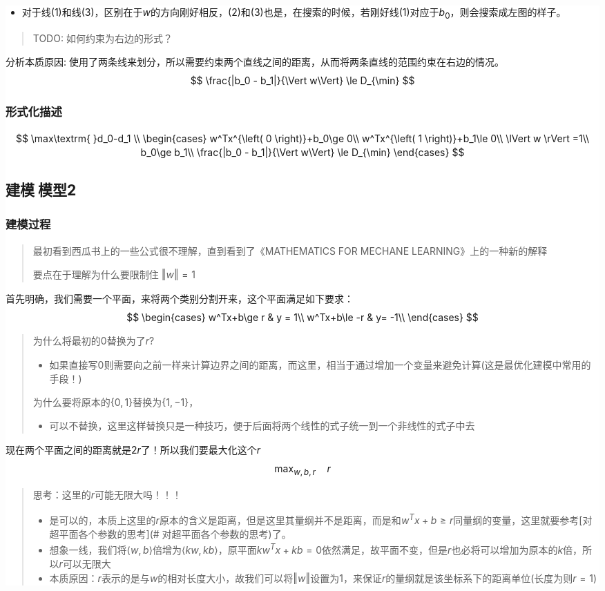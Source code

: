 - 对于线(1)和线(3)，区别在于$w$的方向刚好相反，(2)和(3)也是，在搜索的时候，若刚好线(1)对应于$b_0$，则会搜索成左图的样子。

> TODO: 如何约束为右边的形式？

分析本质原因: 使用了两条线来划分，所以需要约束两个直线之间的距离，从而将两条直线的范围约束在右边的情况。
$$
\frac{|b_0 - b_1|}{\Vert w\Vert} \le D_{\min}
$$

### 形式化描述

$$
\max\textrm{ }d_0-d_1
\\
\begin{cases}
	w^Tx^{\left( 0 \right)}+b_0\ge 0\\
	w^Tx^{\left( 1 \right)}+b_1\le 0\\
	\lVert w \rVert =1\\
	b_0\ge b_1\\
	\frac{|b_0 - b_1|}{\Vert w\Vert} \le D_{\min}
\end{cases}
$$

建模 模型2
----------

### 建模过程

> 最初看到西瓜书上的一些公式很不理解，直到看到了《MATHEMATICS FOR MECHANE LEARNING》上的一种新的解释
>
> 要点在于理解为什么要限制住 $\Vert w \Vert = 1$

首先明确，我们需要一个平面，来将两个类别分割开来，这个平面满足如下要求：
$$
\begin{cases}
	w^Tx+b\ge r & y = 1\\
	w^Tx+b\le -r &  y= -1\\
\end{cases}
$$

> 为什么将最初的$0$替换为了$r$?
>
> - 如果直接写0则需要向之前一样来计算边界之间的距离，而这里，相当于通过增加一个变量来避免计算(这是最优化建模中常用的手段！)
>
> 为什么要将原本的$\{0, 1\}$替换为$\{1, -1\}$，
>
> - 可以不替换，这里这样替换只是一种技巧，便于后面将两个线性的式子统一到一个非线性的式子中去

现在两个平面之间的距离就是$2r$了！所以我们要最大化这个$r$
$$
\max_{w, b, r} \quad r
$$

> 思考：这里的$r$可能无限大吗！！！
>
> - 是可以的，本质上这里的$r$原本的含义是距离，但是这里其量纲并不是距离，而是和$w^Tx+b\ge r$同量纲的变量，这里就要参考[对超平面各个参数的思考](# 对超平面各个参数的思考)了。
> - 想象一线，我们将$\langle w, b\rangle$倍增为$\langle kw, kb\rangle$，原平面$kw^Tx + kb = 0$依然满足，故平面不变，但是$r$也必将可以增加为原本的$k$倍，所以$r$可以无限大
> - 本质原因：$r$表示的是与$w$的相对长度大小，故我们可以将$\Vert w \Vert$设置为$1$，来保证$r$的量纲就是该坐标系下的距离单位(长度为则$r = 1$)
